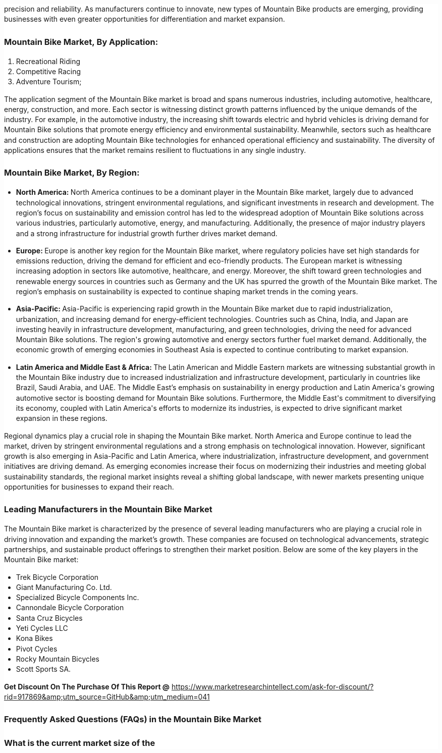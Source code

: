 precision and reliability. As manufacturers continue to innovate, new types of Mountain Bike products are emerging, providing businesses with even greater opportunities for differentiation and market expansion.</p><h3>Mountain Bike Market,&nbsp;By Application:</h3><ol><li>Recreational Riding<li> Competitive Racing<li> Adventure Tourism;</li></ol><p>The application segment of the Mountain Bike market is broad and spans numerous industries, including automotive, healthcare, energy, construction, and more. Each sector is witnessing distinct growth patterns influenced by the unique demands of the industry. For example, in the automotive industry, the increasing shift towards electric and hybrid vehicles is driving demand for Mountain Bike solutions that promote energy efficiency and environmental sustainability. Meanwhile, sectors such as healthcare and construction are adopting Mountain Bike technologies for enhanced operational efficiency and sustainability. The diversity of applications ensures that the market remains resilient to fluctuations in any single industry.</p><h3>Mountain Bike Market, By Region:</h3><ul><li><p><strong>North America:&nbsp;</strong>North America continues to be a dominant player in the Mountain Bike market, largely due to advanced technological innovations, stringent environmental regulations, and significant investments in research and development. The region&rsquo;s focus on sustainability and emission control has led to the widespread adoption of Mountain Bike solutions across various industries, particularly automotive, energy, and manufacturing. Additionally, the presence of major industry players and a strong infrastructure for industrial growth further drives market demand.</p></li><li><p><strong><strong>Europe:&nbsp;</strong></strong>Europe is another key region for the Mountain Bike market, where regulatory policies have set high standards for emissions reduction, driving the demand for efficient and eco-friendly products. The European market is witnessing increasing adoption in sectors like automotive, healthcare, and energy. Moreover, the shift toward green technologies and renewable energy sources in countries such as Germany and the UK has spurred the growth of the Mountain Bike market. The region&rsquo;s emphasis on sustainability is expected to continue shaping market trends in the coming years.</p></li><li><p><strong><strong>Asia-Pacific:&nbsp;</strong></strong>Asia-Pacific is experiencing rapid growth in the Mountain Bike market due to rapid industrialization, urbanization, and increasing demand for energy-efficient technologies. Countries such as China, India, and Japan are investing heavily in infrastructure development, manufacturing, and green technologies, driving the need for advanced Mountain Bike solutions. The region's growing automotive and energy sectors further fuel market demand. Additionally, the economic growth of emerging economies in Southeast Asia is expected to continue contributing to market expansion.</p></li><li><p><strong><strong>Latin America and Middle East &amp; Africa:&nbsp;</strong></strong>The Latin American and Middle Eastern markets are witnessing substantial growth in the Mountain Bike industry due to increased industrialization and infrastructure development, particularly in countries like Brazil, Saudi Arabia, and UAE. The Middle East&rsquo;s emphasis on sustainability in energy production and Latin America's growing automotive sector is boosting demand for Mountain Bike solutions. Furthermore, the Middle East's commitment to diversifying its economy, coupled with Latin America's efforts to modernize its industries, is expected to drive significant market expansion in these regions.</p></li></ul><p>Regional dynamics play a crucial role in shaping the Mountain Bike market. North America and Europe continue to lead the market, driven by stringent environmental regulations and a strong emphasis on technological innovation. However, significant growth is also emerging in Asia-Pacific and Latin America, where industrialization, infrastructure development, and government initiatives are driving demand. As emerging economies increase their focus on modernizing their industries and meeting global sustainability standards, the regional market insights reveal a shifting global landscape, with newer markets presenting unique opportunities for businesses to expand their reach.</p><h3><strong>Leading Manufacturers in the Mountain Bike Market</strong></h3><p>The Mountain Bike market is characterized by the presence of several leading manufacturers who are playing a crucial role in driving innovation and expanding the market&rsquo;s growth. These companies are focused on technological advancements, strategic partnerships, and sustainable product offerings to strengthen their market position. Below are some of the key players in the Mountain Bike market:</p></div><div class="article-main__content" data-test-id="publishing-text-block"><ul><li><span class="">Trek Bicycle Corporation<li> Giant Manufacturing Co. Ltd.<li> Specialized Bicycle Components Inc.<li> Cannondale Bicycle Corporation<li> Santa Cruz Bicycles<li> Yeti Cycles LLC<li> Kona Bikes<li> Pivot Cycles<li> Rocky Mountain Bicycles<li> Scott Sports SA.</span></li></ul></div><div class="article-main__content" data-test-id="publishing-text-block"><p><span class="font-[700]"><strong>Get Discount On The Purchase Of This Report @</strong> <a href="https://www.marketresearchintellect.com/ask-for-discount/?rid=917869&amp;utm_source=GitHub&amp;utm_medium=041" data-fr-linked="true">https://www.marketresearchintellect.com/ask-for-discount/?rid=917869&amp;utm_source=GitHub&amp;utm_medium=041</a></span></p></div><div class="article-main__content" data-test-id="publishing-text-block"><h3><strong>Frequently Asked Questions (FAQs) in the Mountain Bike Market</strong></h3><h3><strong>What is the current market size of the